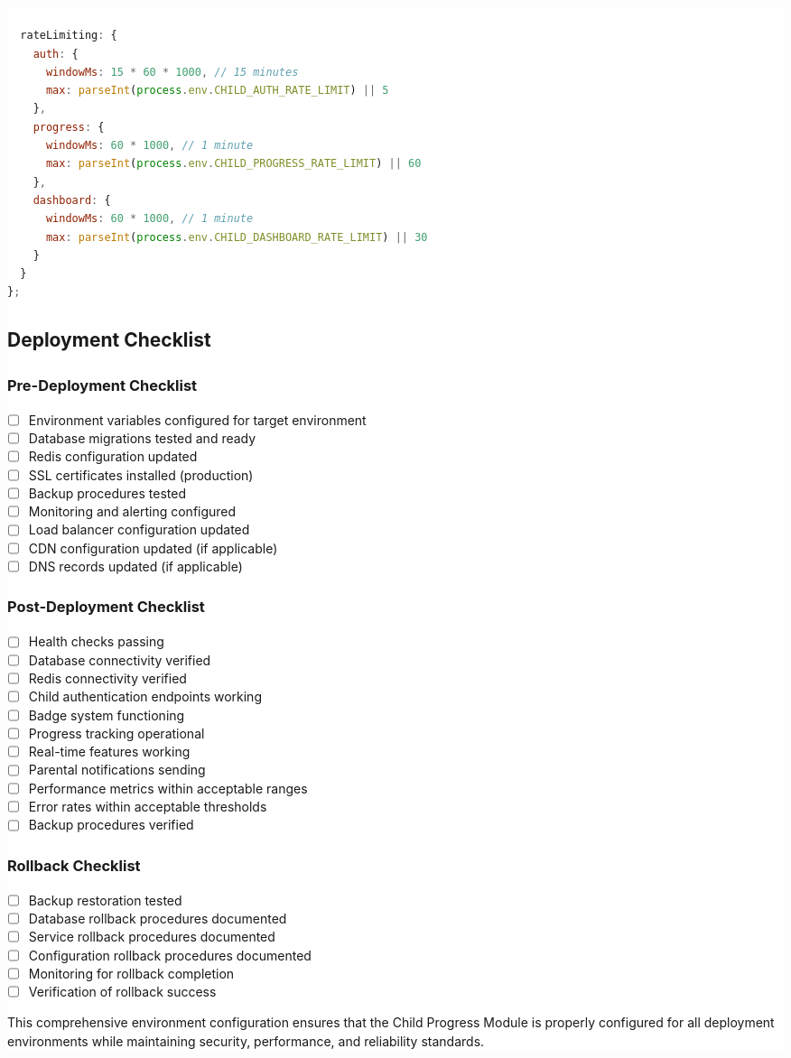 ```javascript
  
  rateLimiting: {
    auth: {
      windowMs: 15 * 60 * 1000, // 15 minutes
      max: parseInt(process.env.CHILD_AUTH_RATE_LIMIT) || 5
    },
    progress: {
      windowMs: 60 * 1000, // 1 minute
      max: parseInt(process.env.CHILD_PROGRESS_RATE_LIMIT) || 60
    },
    dashboard: {
      windowMs: 60 * 1000, // 1 minute
      max: parseInt(process.env.CHILD_DASHBOARD_RATE_LIMIT) || 30
    }
  }
};
```

## Deployment Checklist

### Pre-Deployment Checklist

- [ ] Environment variables configured for target environment
- [ ] Database migrations tested and ready
- [ ] Redis configuration updated
- [ ] SSL certificates installed (production)
- [ ] Backup procedures tested
- [ ] Monitoring and alerting configured
- [ ] Load balancer configuration updated
- [ ] CDN configuration updated (if applicable)
- [ ] DNS records updated (if applicable)

### Post-Deployment Checklist

- [ ] Health checks passing
- [ ] Database connectivity verified
- [ ] Redis connectivity verified
- [ ] Child authentication endpoints working
- [ ] Badge system functioning
- [ ] Progress tracking operational
- [ ] Real-time features working
- [ ] Parental notifications sending
- [ ] Performance metrics within acceptable ranges
- [ ] Error rates within acceptable thresholds
- [ ] Backup procedures verified

### Rollback Checklist

- [ ] Backup restoration tested
- [ ] Database rollback procedures documented
- [ ] Service rollback procedures documented
- [ ] Configuration rollback procedures documented
- [ ] Monitoring for rollback completion
- [ ] Verification of rollback success

This comprehensive environment configuration ensures that the Child Progress Module is properly configured for all deployment environments while maintaining security, performance, and reliability standards.